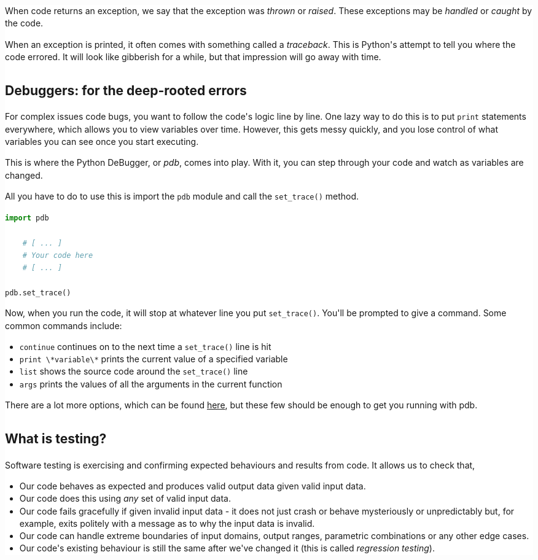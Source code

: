 When code returns an exception, we say that the exception was _thrown_ or
_raised_. These exceptions may be _handled_ or _caught_ by the code.

When an exception is printed, it often comes with something called a
_traceback_. This is Python's attempt to tell you where the code errored. It
will look like gibberish for a while, but that impression will go away with time.


## Debuggers: for the deep-rooted errors
For  complex issues code bugs, you want to follow the code's logic line by line. One lazy way to do this is to put `print` statements everywhere, which allows you
to view variables over time. However, this gets messy quickly, and you lose
control of what variables you can see once you start executing.

This is where the Python DeBugger, or _pdb_, comes into play. With it, you can 
step through your code and watch as variables are changed.

All you have to do to use this is import the `pdb` module and call the 
`set_trace()` method.

```python
import pdb

	# [ ... ]
	# Your code here
	# [ ... ]

pdb.set_trace()
```

Now, when you run the code, it will stop at whatever line you put `set_trace()`.
You'll be prompted to give a command. Some common commands include:

 * `continue` continues on to the next time a `set_trace()` line is hit
 * `print \*variable\*` prints the current value of a specified variable
 * `list` shows the source code around the `set_trace()` line
 * `args` prints the values of all the arguments in the current function

There are a lot more options, which can be found [here](http://docs.python.org/2/library/pdb.html), but these few should be enough to get you running with pdb.



## What is testing?

Software testing is exercising and confirming expected behaviours and results from code. It allows us to check that,

* Our code behaves as expected and produces valid output data given valid input data.
* Our code does this using *any* set of valid input data.
* Our code fails gracefully if given invalid input data - it does not just crash or behave mysteriously or unpredictably but, for example, exits politely with a message as to why the input data is invalid.
* Our code can handle extreme boundaries of input domains, output ranges, parametric combinations or any other edge cases.
* Our code's existing behaviour is still the same after we've changed it (this is called *regression testing*).
